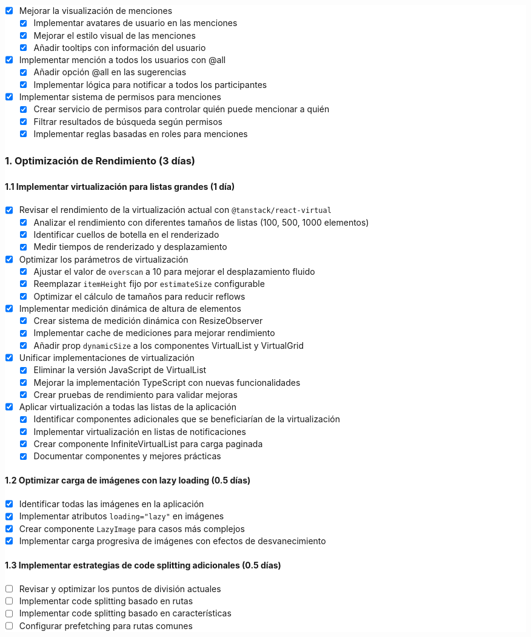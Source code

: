 - [x] Mejorar la visualización de menciones
  - [x] Implementar avatares de usuario en las menciones
  - [x] Mejorar el estilo visual de las menciones
  - [x] Añadir tooltips con información del usuario
- [x] Implementar mención a todos los usuarios con @all
  - [x] Añadir opción @all en las sugerencias
  - [x] Implementar lógica para notificar a todos los participantes
- [x] Implementar sistema de permisos para menciones
  - [x] Crear servicio de permisos para controlar quién puede mencionar a quién
  - [x] Filtrar resultados de búsqueda según permisos
  - [x] Implementar reglas basadas en roles para menciones

### 1. Optimización de Rendimiento (3 días)

#### 1.1 Implementar virtualización para listas grandes (1 día)
- [x] Revisar el rendimiento de la virtualización actual con `@tanstack/react-virtual`
  - [x] Analizar el rendimiento con diferentes tamaños de listas (100, 500, 1000 elementos)
  - [x] Identificar cuellos de botella en el renderizado
  - [x] Medir tiempos de renderizado y desplazamiento
- [x] Optimizar los parámetros de virtualización
  - [x] Ajustar el valor de `overscan` a 10 para mejorar el desplazamiento fluido
  - [x] Reemplazar `itemHeight` fijo por `estimateSize` configurable
  - [x] Optimizar el cálculo de tamaños para reducir reflows
- [x] Implementar medición dinámica de altura de elementos
  - [x] Crear sistema de medición dinámica con ResizeObserver
  - [x] Implementar cache de mediciones para mejorar rendimiento
  - [x] Añadir prop `dynamicSize` a los componentes VirtualList y VirtualGrid
- [x] Unificar implementaciones de virtualización
  - [x] Eliminar la versión JavaScript de VirtualList
  - [x] Mejorar la implementación TypeScript con nuevas funcionalidades
  - [x] Crear pruebas de rendimiento para validar mejoras
- [x] Aplicar virtualización a todas las listas de la aplicación
  - [x] Identificar componentes adicionales que se beneficiarían de la virtualización
  - [x] Implementar virtualización en listas de notificaciones
  - [x] Crear componente InfiniteVirtualList para carga paginada
  - [x] Documentar componentes y mejores prácticas

#### 1.2 Optimizar carga de imágenes con lazy loading (0.5 días)
- [x] Identificar todas las imágenes en la aplicación
- [x] Implementar atributos `loading="lazy"` en imágenes
- [x] Crear componente `LazyImage` para casos más complejos
- [x] Implementar carga progresiva de imágenes con efectos de desvanecimiento

#### 1.3 Implementar estrategias de code splitting adicionales (0.5 días)
- [ ] Revisar y optimizar los puntos de división actuales
- [ ] Implementar code splitting basado en rutas
- [ ] Implementar code splitting basado en características
- [ ] Configurar prefetching para rutas comunes
